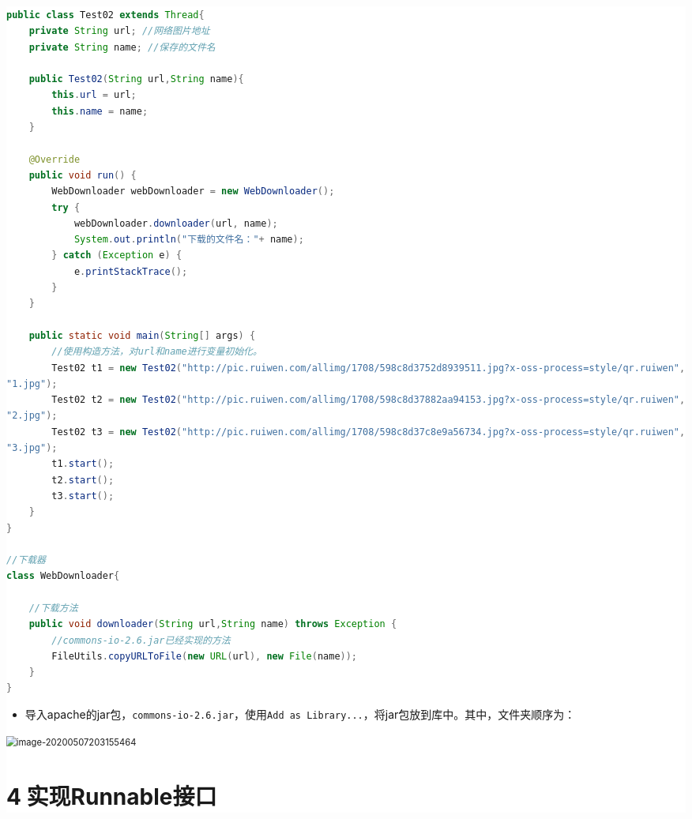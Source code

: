 ```java
public class Test02 extends Thread{
    private String url; //网络图片地址
    private String name; //保存的文件名

    public Test02(String url,String name){
        this.url = url;
        this.name = name;
    }

    @Override
    public void run() {
        WebDownloader webDownloader = new WebDownloader();
        try {
            webDownloader.downloader(url, name);
            System.out.println("下载的文件名："+ name);
        } catch (Exception e) {
            e.printStackTrace();
        }
    }

    public static void main(String[] args) {
        //使用构造方法，对url和name进行变量初始化。
        Test02 t1 = new Test02("http://pic.ruiwen.com/allimg/1708/598c8d3752d8939511.jpg?x-oss-process=style/qr.ruiwen", "1.jpg");
        Test02 t2 = new Test02("http://pic.ruiwen.com/allimg/1708/598c8d37882aa94153.jpg?x-oss-process=style/qr.ruiwen", "2.jpg");
        Test02 t3 = new Test02("http://pic.ruiwen.com/allimg/1708/598c8d37c8e9a56734.jpg?x-oss-process=style/qr.ruiwen", "3.jpg");
        t1.start();
        t2.start();
        t3.start();
    }
}

//下载器
class WebDownloader{

    //下载方法
    public void downloader(String url,String name) throws Exception {
        //commons-io-2.6.jar已经实现的方法
        FileUtils.copyURLToFile(new URL(url), new File(name));
    }
}
```

+ 导入apache的jar包，`commons-io-2.6.jar`，使用`Add as Library...`，将jar包放到库中。其中，文件夹顺序为：

<img src="https://gitee.com/whlgdxlkl/my-picture-bed/raw/master/uploadPicture/image-20200508100421340.png" alt="image-20200507203155464" style="zoom:80%;" />

# 4 实现Runnable接口
